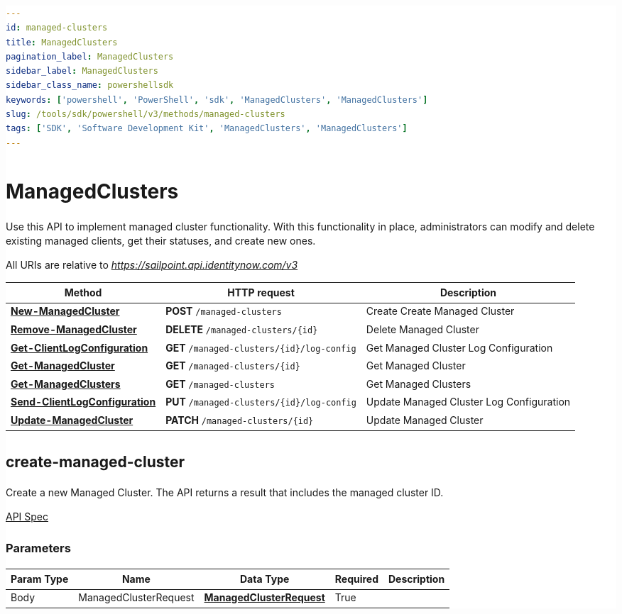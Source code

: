```yaml
---
id: managed-clusters
title: ManagedClusters
pagination_label: ManagedClusters
sidebar_label: ManagedClusters
sidebar_class_name: powershellsdk
keywords: ['powershell', 'PowerShell', 'sdk', 'ManagedClusters', 'ManagedClusters'] 
slug: /tools/sdk/powershell/v3/methods/managed-clusters
tags: ['SDK', 'Software Development Kit', 'ManagedClusters', 'ManagedClusters']
---
```


# ManagedClusters
  Use this API to implement managed cluster functionality. 
With this functionality in place, administrators can modify and delete existing managed clients, get their statuses, and create new ones. 
 
  

All URIs are relative to *https://sailpoint.api.identitynow.com/v3*

Method | HTTP request | Description
------------- | ------------- | -------------
[**New-ManagedCluster**](#create-managed-cluster) | **POST** `/managed-clusters` | Create Create Managed Cluster
[**Remove-ManagedCluster**](#delete-managed-cluster) | **DELETE** `/managed-clusters/{id}` | Delete Managed Cluster
[**Get-ClientLogConfiguration**](#get-client-log-configuration) | **GET** `/managed-clusters/{id}/log-config` | Get Managed Cluster Log Configuration
[**Get-ManagedCluster**](#get-managed-cluster) | **GET** `/managed-clusters/{id}` | Get Managed Cluster
[**Get-ManagedClusters**](#get-managed-clusters) | **GET** `/managed-clusters` | Get Managed Clusters
[**Send-ClientLogConfiguration**](#put-client-log-configuration) | **PUT** `/managed-clusters/{id}/log-config` | Update Managed Cluster Log Configuration
[**Update-ManagedCluster**](#update-managed-cluster) | **PATCH** `/managed-clusters/{id}` | Update Managed Cluster


## create-managed-cluster
Create a new Managed Cluster.
The API returns a result that includes the managed cluster ID.

[API Spec](https://developer.sailpoint.com/docs/api/v3/create-managed-cluster)

### Parameters 
Param Type | Name | Data Type | Required  | Description
------------- | ------------- | ------------- | ------------- | ------------- 
 Body  | ManagedClusterRequest | [**ManagedClusterRequest**](../models/managed-cluster-request) | True  | 
